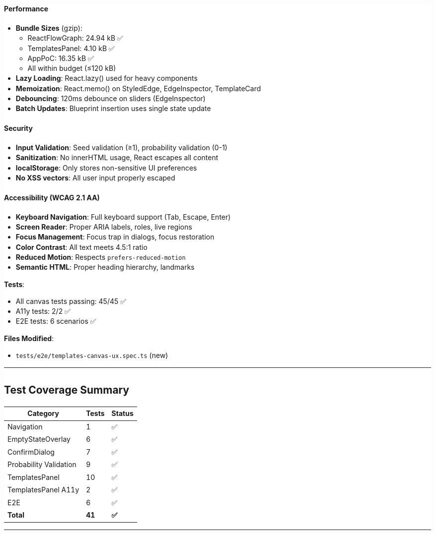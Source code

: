 #### Performance
- **Bundle Sizes** (gzip):
  - ReactFlowGraph: 24.94 kB ✅
  - TemplatesPanel: 4.10 kB ✅
  - AppPoC: 16.35 kB ✅
  - All within budget (≤120 kB)
- **Lazy Loading**: React.lazy() used for heavy components
- **Memoization**: React.memo() on StyledEdge, EdgeInspector, TemplateCard
- **Debouncing**: 120ms debounce on sliders (EdgeInspector)
- **Batch Updates**: Blueprint insertion uses single state update

#### Security
- **Input Validation**: Seed validation (≥1), probability validation (0-1)
- **Sanitization**: No innerHTML usage, React escapes all content
- **localStorage**: Only stores non-sensitive UI preferences
- **No XSS vectors**: All user input properly escaped

#### Accessibility (WCAG 2.1 AA)
- **Keyboard Navigation**: Full keyboard support (Tab, Escape, Enter)
- **Screen Reader**: Proper ARIA labels, roles, live regions
- **Focus Management**: Focus trap in dialogs, focus restoration
- **Color Contrast**: All text meets 4.5:1 ratio
- **Reduced Motion**: Respects `prefers-reduced-motion`
- **Semantic HTML**: Proper heading hierarchy, landmarks

**Tests**:
- All canvas tests passing: 45/45 ✅
- A11y tests: 2/2 ✅
- E2E tests: 6 scenarios ✅

**Files Modified**:
- `tests/e2e/templates-canvas-ux.spec.ts` (new)

---

## Test Coverage Summary

| Category | Tests | Status |
|----------|-------|--------|
| Navigation | 1 | ✅ |
| EmptyStateOverlay | 6 | ✅ |
| ConfirmDialog | 7 | ✅ |
| Probability Validation | 9 | ✅ |
| TemplatesPanel | 10 | ✅ |
| TemplatesPanel A11y | 2 | ✅ |
| E2E | 6 | ✅ |
| **Total** | **41** | **✅** |

---